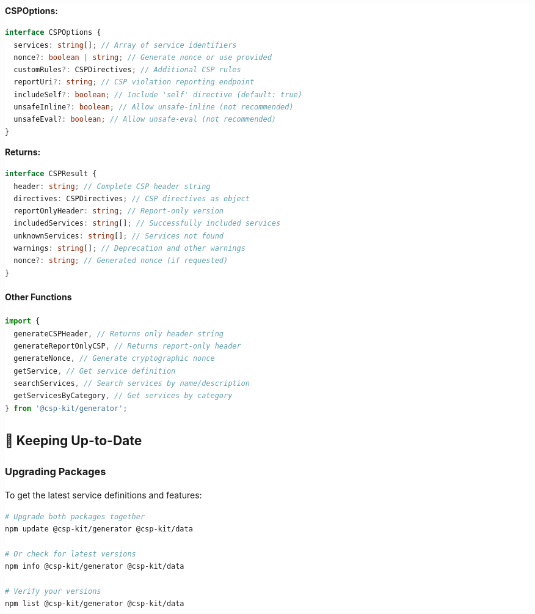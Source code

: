 **CSPOptions:**

```typescript
interface CSPOptions {
  services: string[]; // Array of service identifiers
  nonce?: boolean | string; // Generate nonce or use provided
  customRules?: CSPDirectives; // Additional CSP rules
  reportUri?: string; // CSP violation reporting endpoint
  includeSelf?: boolean; // Include 'self' directive (default: true)
  unsafeInline?: boolean; // Allow unsafe-inline (not recommended)
  unsafeEval?: boolean; // Allow unsafe-eval (not recommended)
}
```

**Returns:**

```typescript
interface CSPResult {
  header: string; // Complete CSP header string
  directives: CSPDirectives; // CSP directives as object
  reportOnlyHeader: string; // Report-only version
  includedServices: string[]; // Successfully included services
  unknownServices: string[]; // Services not found
  warnings: string[]; // Deprecation and other warnings
  nonce?: string; // Generated nonce (if requested)
}
```

#### Other Functions

```javascript
import {
  generateCSPHeader, // Returns only header string
  generateReportOnlyCSP, // Returns report-only header
  generateNonce, // Generate cryptographic nonce
  getService, // Get service definition
  searchServices, // Search services by name/description
  getServicesByCategory, // Get services by category
} from '@csp-kit/generator';
```

## 🔄 Keeping Up-to-Date

### Upgrading Packages

To get the latest service definitions and features:

```bash
# Upgrade both packages together
npm update @csp-kit/generator @csp-kit/data

# Or check for latest versions
npm info @csp-kit/generator @csp-kit/data

# Verify your versions
npm list @csp-kit/generator @csp-kit/data
```
